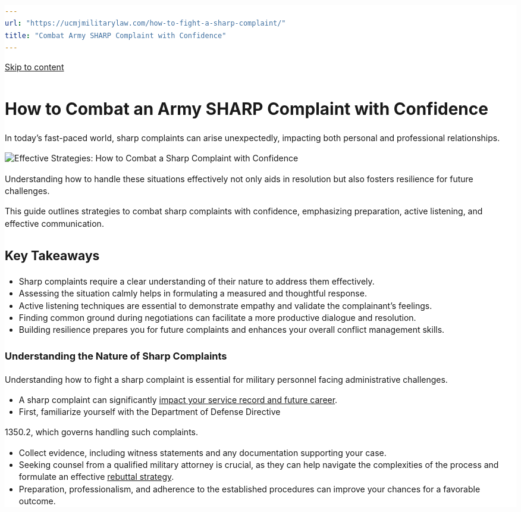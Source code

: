 ```yaml
---
url: "https://ucmjmilitarylaw.com/how-to-fight-a-sharp-complaint/"
title: "Combat Army SHARP Complaint with Confidence"
---
```


[Skip to content](https://ucmjmilitarylaw.com/how-to-fight-a-sharp-complaint/#content)

# How to Combat an Army SHARP Complaint with Confidence

In today’s fast-paced world, sharp complaints can arise unexpectedly, impacting both personal and professional relationships.

![Effective Strategies: How to Combat a Sharp Complaint with Confidence](https://im.runware.ai/image/ws/2/ii/8a07648e-58ac-44a5-af85-55329fc09753.jpg)

Understanding how to handle these situations effectively not only aids in resolution but also fosters resilience for future challenges.

This guide outlines strategies to combat sharp complaints with confidence, emphasizing preparation, active listening, and effective communication.

## Key Takeaways

- Sharp complaints require a clear understanding of their nature to address them effectively.
- Assessing the situation calmly helps in formulating a measured and thoughtful response.
- Active listening techniques are essential to demonstrate empathy and validate the complainant’s feelings.
- Finding common ground during negotiations can facilitate a more productive dialogue and resolution.
- Building resilience prepares you for future complaints and enhances your overall conflict management skills.

### Understanding the Nature of Sharp Complaints

Understanding how to fight a sharp complaint is essential for military personnel facing administrative challenges.

- A sharp complaint can significantly [impact your service record and future career](https://ucmjmilitarylaw.com/ucmj/the-profound-impact-of-military-justice-outcomes/ "The Profound Impact of Military Justice Outcomes").
- First, familiarize yourself with the Department of Defense Directive


1350.2, which governs handling such complaints.
- Collect evidence, including witness statements and any documentation supporting your case.
- Seeking counsel from a qualified military attorney is crucial, as they can help navigate the complexities of the process and formulate an effective [rebuttal strategy](https://ucmjmilitarylaw.com/military-defense-lawyers/letter-of-reprimand-rebuttal-lawyers/ "Hiring the Best Military Letter of Reprimand Rebuttal Lawyers").
- Preparation, professionalism, and adherence to the established procedures can improve your chances for a favorable outcome.
